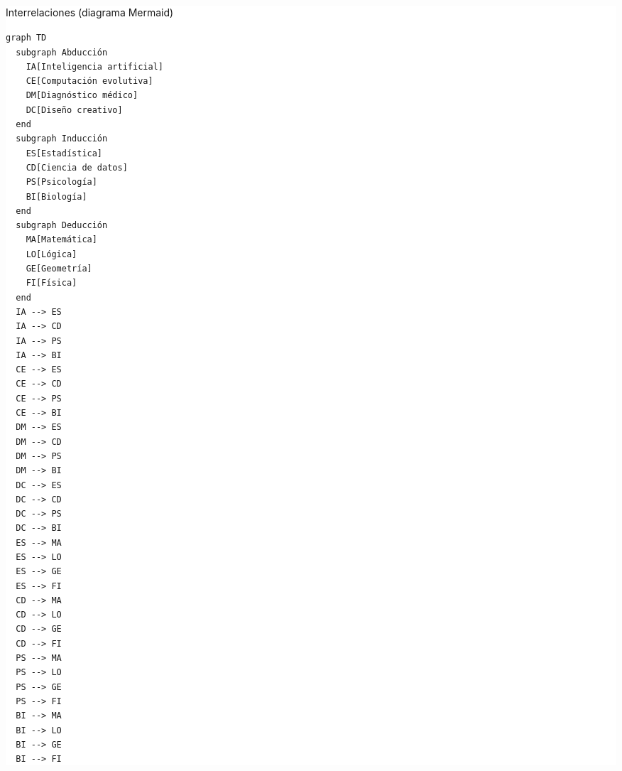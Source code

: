   <summary>Interrelaciones (diagrama Mermaid)</summary>

```mermaid
graph TD
  subgraph Abducción
    IA[Inteligencia artificial]
    CE[Computación evolutiva]
    DM[Diagnóstico médico]
    DC[Diseño creativo]
  end
  subgraph Inducción
    ES[Estadística]
    CD[Ciencia de datos]
    PS[Psicología]
    BI[Biología]
  end
  subgraph Deducción
    MA[Matemática]
    LO[Lógica]
    GE[Geometría]
    FI[Física]
  end
  IA --> ES
  IA --> CD
  IA --> PS
  IA --> BI
  CE --> ES
  CE --> CD
  CE --> PS
  CE --> BI
  DM --> ES
  DM --> CD
  DM --> PS
  DM --> BI
  DC --> ES
  DC --> CD
  DC --> PS
  DC --> BI
  ES --> MA
  ES --> LO
  ES --> GE
  ES --> FI
  CD --> MA
  CD --> LO
  CD --> GE
  CD --> FI
  PS --> MA
  PS --> LO
  PS --> GE
  PS --> FI
  BI --> MA
  BI --> LO
  BI --> GE
  BI --> FI
```
